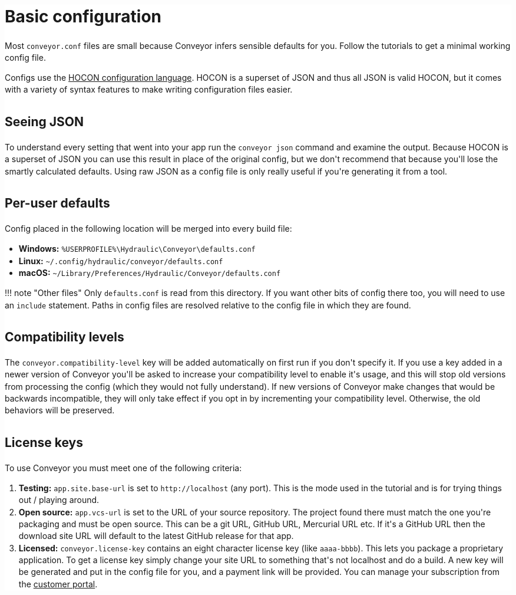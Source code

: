 # Basic configuration

Most `conveyor.conf` files are small because Conveyor infers sensible defaults for you. Follow the tutorials to get a minimal working config file.

Configs use the [HOCON configuration language](hocon.md). HOCON is a superset of JSON and thus all JSON is valid HOCON, but it comes with a variety of syntax features to make writing configuration files easier.

## Seeing JSON

To understand every setting that went into your app run the `conveyor json` command and examine the output. Because HOCON is a superset of JSON you can use this result in place of the original config, but we don't recommend that because you'll lose the smartly calculated defaults. Using raw JSON as a config file is only really useful if you're generating it from a tool.

## Per-user defaults

Config placed in the following location will be merged into every build file:

* **Windows:** `%USERPROFILE%\Hydraulic\Conveyor\defaults.conf`
* **Linux:** `~/.config/hydraulic/conveyor/defaults.conf`
* **macOS:** `~/Library/Preferences/Hydraulic/Conveyor/defaults.conf`

!!! note "Other files"
    Only `defaults.conf` is read from this directory. If you want other bits of config there too, you will need to use an `include` statement. Paths in config files are resolved relative to the config file in which they are found.

## Compatibility levels

The `conveyor.compatibility-level` key will be added automatically on first run if you don't specify it. If you use a key added in a newer version of Conveyor you'll be asked to increase your compatibility level to enable it's usage, and this will stop old versions from processing the config (which they would not fully understand). If new versions of Conveyor make changes that would be backwards incompatible, they will only take effect if you opt in by incrementing your compatibility level. Otherwise, the old behaviors will be preserved.

## License keys

To use Conveyor you must meet one of the following criteria:

1. **Testing:** `app.site.base-url` is set to `http://localhost` (any port). This is the mode used in the tutorial and is for trying things out / playing around.
2. **Open source:** `app.vcs-url` is set to the URL of your source repository. The project found there must match the one you're packaging and must be open source. This can be a git URL, GitHub URL, Mercurial URL etc. If it's a GitHub URL then the download site URL will default to the latest GitHub release for that app.
3. **Licensed:** `conveyor.license-key` contains an eight character license key (like `aaaa-bbbb`). This lets you package a proprietary application. To get a license key simply change your site URL to something that's not localhost and do a build. A new key will be generated and put in the config file for you, and a payment link will be provided. You can manage your subscription from the [customer portal](https://billing.stripe.com/p/login/4gwcPrdGX08u4ww7ss).
